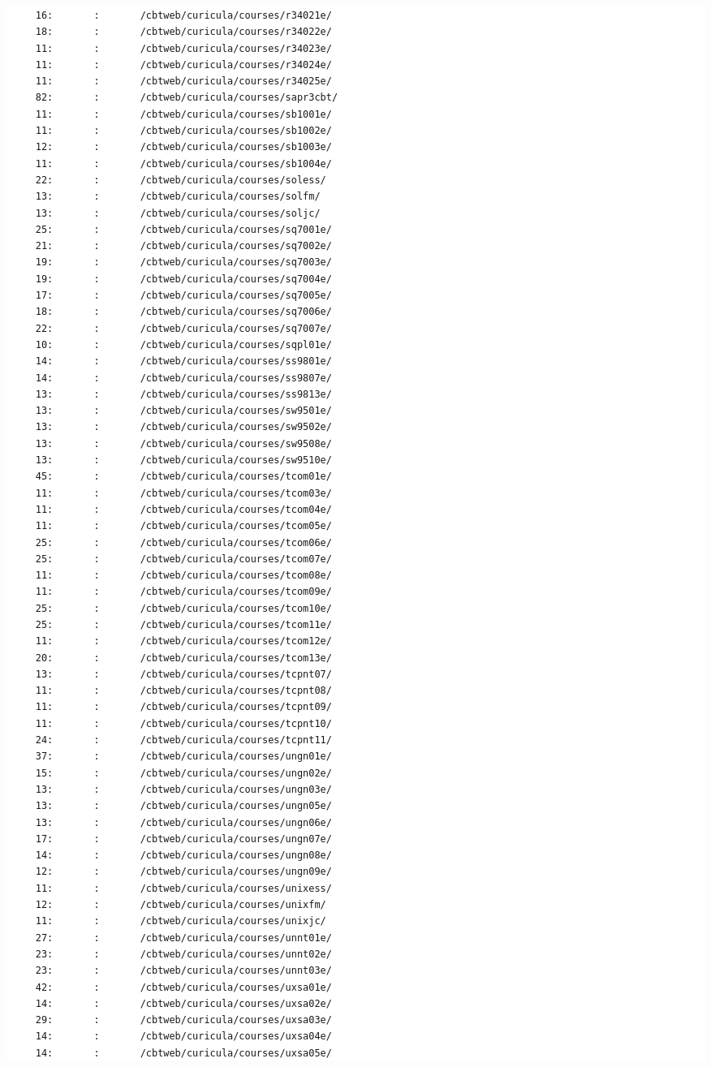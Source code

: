          16:       :       /cbtweb/curicula/courses/r34021e/
         18:       :       /cbtweb/curicula/courses/r34022e/
         11:       :       /cbtweb/curicula/courses/r34023e/
         11:       :       /cbtweb/curicula/courses/r34024e/
         11:       :       /cbtweb/curicula/courses/r34025e/
         82:       :       /cbtweb/curicula/courses/sapr3cbt/
         11:       :       /cbtweb/curicula/courses/sb1001e/
         11:       :       /cbtweb/curicula/courses/sb1002e/
         12:       :       /cbtweb/curicula/courses/sb1003e/
         11:       :       /cbtweb/curicula/courses/sb1004e/
         22:       :       /cbtweb/curicula/courses/soless/
         13:       :       /cbtweb/curicula/courses/solfm/
         13:       :       /cbtweb/curicula/courses/soljc/
         25:       :       /cbtweb/curicula/courses/sq7001e/
         21:       :       /cbtweb/curicula/courses/sq7002e/
         19:       :       /cbtweb/curicula/courses/sq7003e/
         19:       :       /cbtweb/curicula/courses/sq7004e/
         17:       :       /cbtweb/curicula/courses/sq7005e/
         18:       :       /cbtweb/curicula/courses/sq7006e/
         22:       :       /cbtweb/curicula/courses/sq7007e/
         10:       :       /cbtweb/curicula/courses/sqpl01e/
         14:       :       /cbtweb/curicula/courses/ss9801e/
         14:       :       /cbtweb/curicula/courses/ss9807e/
         13:       :       /cbtweb/curicula/courses/ss9813e/
         13:       :       /cbtweb/curicula/courses/sw9501e/
         13:       :       /cbtweb/curicula/courses/sw9502e/
         13:       :       /cbtweb/curicula/courses/sw9508e/
         13:       :       /cbtweb/curicula/courses/sw9510e/
         45:       :       /cbtweb/curicula/courses/tcom01e/
         11:       :       /cbtweb/curicula/courses/tcom03e/
         11:       :       /cbtweb/curicula/courses/tcom04e/
         11:       :       /cbtweb/curicula/courses/tcom05e/
         25:       :       /cbtweb/curicula/courses/tcom06e/
         25:       :       /cbtweb/curicula/courses/tcom07e/
         11:       :       /cbtweb/curicula/courses/tcom08e/
         11:       :       /cbtweb/curicula/courses/tcom09e/
         25:       :       /cbtweb/curicula/courses/tcom10e/
         25:       :       /cbtweb/curicula/courses/tcom11e/
         11:       :       /cbtweb/curicula/courses/tcom12e/
         20:       :       /cbtweb/curicula/courses/tcom13e/
         13:       :       /cbtweb/curicula/courses/tcpnt07/
         11:       :       /cbtweb/curicula/courses/tcpnt08/
         11:       :       /cbtweb/curicula/courses/tcpnt09/
         11:       :       /cbtweb/curicula/courses/tcpnt10/
         24:       :       /cbtweb/curicula/courses/tcpnt11/
         37:       :       /cbtweb/curicula/courses/ungn01e/
         15:       :       /cbtweb/curicula/courses/ungn02e/
         13:       :       /cbtweb/curicula/courses/ungn03e/
         13:       :       /cbtweb/curicula/courses/ungn05e/
         13:       :       /cbtweb/curicula/courses/ungn06e/
         17:       :       /cbtweb/curicula/courses/ungn07e/
         14:       :       /cbtweb/curicula/courses/ungn08e/
         12:       :       /cbtweb/curicula/courses/ungn09e/
         11:       :       /cbtweb/curicula/courses/unixess/
         12:       :       /cbtweb/curicula/courses/unixfm/
         11:       :       /cbtweb/curicula/courses/unixjc/
         27:       :       /cbtweb/curicula/courses/unnt01e/
         23:       :       /cbtweb/curicula/courses/unnt02e/
         23:       :       /cbtweb/curicula/courses/unnt03e/
         42:       :       /cbtweb/curicula/courses/uxsa01e/
         14:       :       /cbtweb/curicula/courses/uxsa02e/
         29:       :       /cbtweb/curicula/courses/uxsa03e/
         14:       :       /cbtweb/curicula/courses/uxsa04e/
         14:       :       /cbtweb/curicula/courses/uxsa05e/